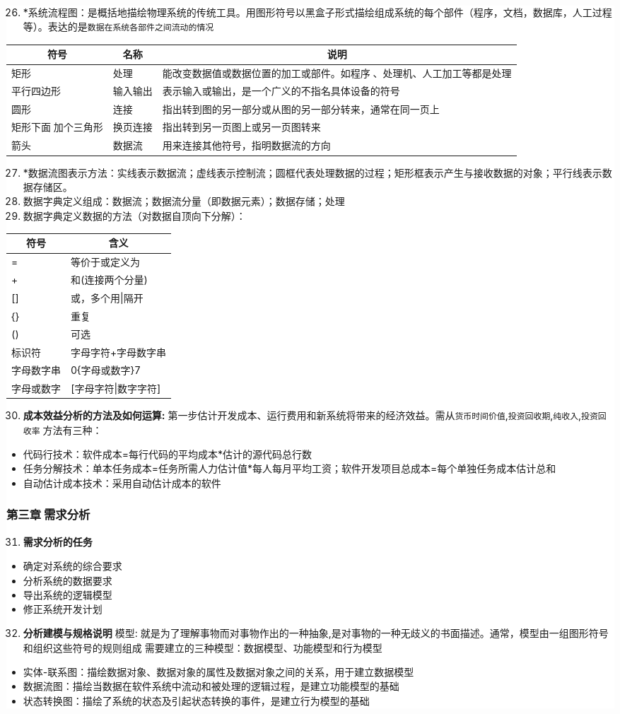 26. *系统流程图：是概括地描绘物理系统的传统工具。用图形符号以黑盒子形式描绘组成系统的每个部件（程序，文档，数据库，人工过程等）。表达的是`数据在系统各部件之间流动的情况`

  |符号|名称|说明|
 |-|-|-|
 |矩形|处理|能改变数据值或数据位置的加工或部件。如程序 、处理机、人工加工等都是处理|
 |平行四边形|输入输出|表示输入或输出，是一个广义的不指名具体设备的符号|
 |圆形|连接|指出转到图的另一部分或从图的另一部分转来，通常在同一页上|
 |矩形下面 加个三角形|换页连接|指出转到另一页图上或另一页图转来|
 |箭头|数据流|用来连接其他符号，指明数据流的方向|
27. *数据流图表示方法：实线表示数据流；虚线表示控制流；圆框代表处理数据的过程；矩形框表示产生与接收数据的对象；平行线表示数据存储区。
28. 数据字典定义组成：数据流；数据流分量（即数据元素）；数据存储；处理
29. 数据字典定义数据的方法（对数据自顶向下分解）：

 |符号|含义|
  |-|-|
  |=|等价于或定义为|
  |+|和(连接两个分量)|
  |[]|或，多个用\\|隔开|
  |{}|重复|
  |()|可选|
  |标识符|字母字符+字母数字串|
  |字母数字串|0{字母或数字}7|
  |字母或数字|[字母字符\\|数字字符]|
30. **成本效益分析的方法及如何运算:**
 第一步估计开发成本、运行费用和新系统将带来的经济效益。需从`货币时间价值`,`投资回收期`,`纯收入`,`投资回收率`
 方法有三种：
  - 代码行技术：软件成本=每行代码的平均成本*估计的源代码总行数
  - 任务分解技术：单本任务成本=任务所需人力估计值*每人每月平均工资；软件开发项目总成本=每个单独任务成本估计总和
  - 自动估计成本技术：采用自动估计成本的软件 
 

### 第三章 需求分析

31. **需求分析的任务**
 - 确定对系统的综合要求
 - 分析系统的数据要求
 - 导出系统的逻辑模型
 - 修正系统开发计划

32. **分析建模与规格说明**
 模型: 就是为了理解事物而对事物作出的一种抽象,是对事物的一种无歧义的书面描述。通常，模型由一组图形符号和组织这些符号的规则组成
 需要建立的三种模型：数据模型、功能模型和行为模型
 - 实体-联系图：描绘数据对象、数据对象的属性及数据对象之间的关系，用于建立数据模型
 - 数据流图：描绘当数据在软件系统中流动和被处理的逻辑过程，是建立功能模型的基础
 - 状态转换图：描绘了系统的状态及引起状态转换的事件，是建立行为模型的基础
